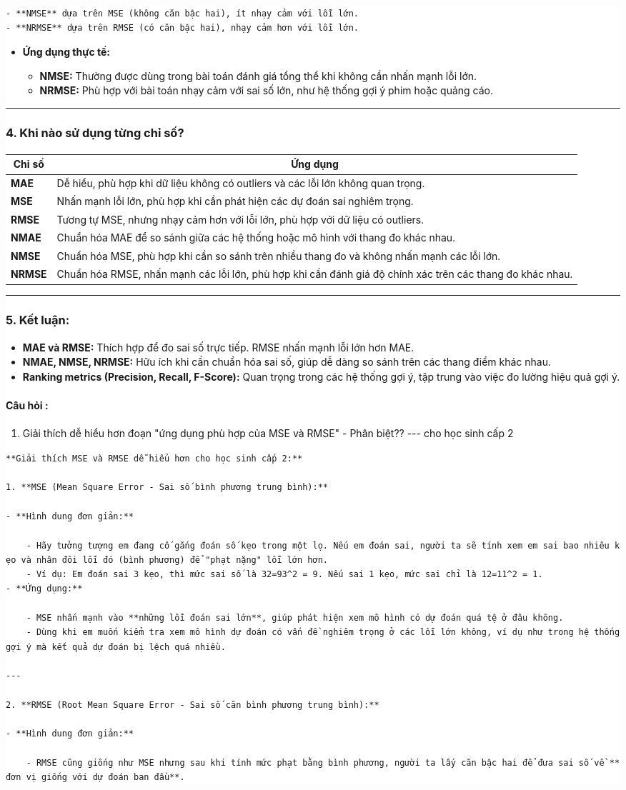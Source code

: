     - **NMSE** dựa trên MSE (không căn bậc hai), ít nhạy cảm với lỗi lớn.
    - **NRMSE** dựa trên RMSE (có căn bậc hai), nhạy cảm hơn với lỗi lớn.
- **Ứng dụng thực tế:**
    
    - **NMSE:** Thường được dùng trong bài toán đánh giá tổng thể khi không cần nhấn mạnh lỗi lớn.
    - **NRMSE:** Phù hợp với bài toán nhạy cảm với sai số lớn, như hệ thống gợi ý phim hoặc quảng cáo.

---

### **4. Khi nào sử dụng từng chỉ số?**

|**Chỉ số**|**Ứng dụng**|
|---|---|
|**MAE**|Dễ hiểu, phù hợp khi dữ liệu không có outliers và các lỗi lớn không quan trọng.|
|**MSE**|Nhấn mạnh lỗi lớn, phù hợp khi cần phát hiện các dự đoán sai nghiêm trọng.|
|**RMSE**|Tương tự MSE, nhưng nhạy cảm hơn với lỗi lớn, phù hợp với dữ liệu có outliers.|
|**NMAE**|Chuẩn hóa MAE để so sánh giữa các hệ thống hoặc mô hình với thang đo khác nhau.|
|**NMSE**|Chuẩn hóa MSE, phù hợp khi cần so sánh trên nhiều thang đo và không nhấn mạnh các lỗi lớn.|
|**NRMSE**|Chuẩn hóa RMSE, nhấn mạnh các lỗi lớn, phù hợp khi cần đánh giá độ chính xác trên các thang đo khác nhau.|

---

### **5. Kết luận:**

- **MAE và RMSE:** Thích hợp để đo sai số trực tiếp. RMSE nhấn mạnh lỗi lớn hơn MAE.
- **NMAE, NMSE, NRMSE:** Hữu ích khi cần chuẩn hóa sai số, giúp dễ dàng so sánh trên các thang điểm khác nhau.
- **Ranking metrics (Precision, Recall, F-Score):** Quan trọng trong các hệ thống gợi ý, tập trung vào việc đo lường hiệu quả gợi ý.



#### Câu hỏi : 

1. Giải thích dễ hiểu hơn đoạn "ứng dụng phù hợp của MSE và RMSE" - Phân biệt?? --- cho học sinh cấp 2
```
**Giải thích MSE và RMSE dễ hiểu hơn cho học sinh cấp 2:**

1. **MSE (Mean Square Error - Sai số bình phương trung bình):**

- **Hình dung đơn giản:**
    
    - Hãy tưởng tượng em đang cố gắng đoán số kẹo trong một lọ. Nếu em đoán sai, người ta sẽ tính xem em sai bao nhiêu kẹo và nhân đôi lỗi đó (bình phương) để "phạt nặng" lỗi lớn hơn.
    - Ví dụ: Em đoán sai 3 kẹo, thì mức sai số là 32=93^2 = 9. Nếu sai 1 kẹo, mức sai chỉ là 12=11^2 = 1.
- **Ứng dụng:**
    
    - MSE nhấn mạnh vào **những lỗi đoán sai lớn**, giúp phát hiện xem mô hình có dự đoán quá tệ ở đâu không.
    - Dùng khi em muốn kiểm tra xem mô hình dự đoán có vấn đề nghiêm trọng ở các lỗi lớn không, ví dụ như trong hệ thống gợi ý mà kết quả dự đoán bị lệch quá nhiều.

---

2. **RMSE (Root Mean Square Error - Sai số căn bình phương trung bình):**

- **Hình dung đơn giản:**
    
    - RMSE cũng giống như MSE nhưng sau khi tính mức phạt bằng bình phương, người ta lấy căn bậc hai để đưa sai số về **đơn vị giống với dự đoán ban đầu**.
```
